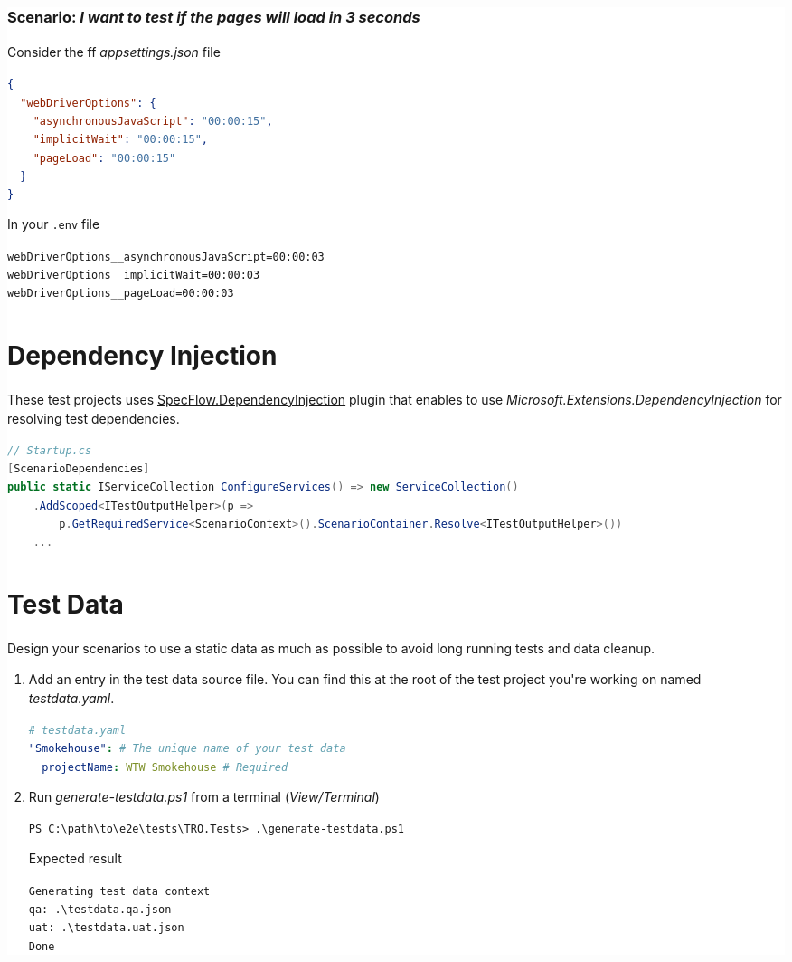 ### Scenario: _I want to test if the pages will load in 3 seconds_
Consider the ff _appsettings.json_ file
```json
{
  "webDriverOptions": {
    "asynchronousJavaScript": "00:00:15",
    "implicitWait": "00:00:15",
    "pageLoad": "00:00:15"
  }
}
```
In your `.env` file
```
webDriverOptions__asynchronousJavaScript=00:00:03
webDriverOptions__implicitWait=00:00:03
webDriverOptions__pageLoad=00:00:03
```

# Dependency Injection
These test projects uses [SpecFlow.DependencyInjection](https://github.com/solidtoken/SpecFlow.DependencyInjection) plugin that enables to use _Microsoft.Extensions.DependencyInjection_ for resolving test dependencies.

```csharp
// Startup.cs
[ScenarioDependencies]
public static IServiceCollection ConfigureServices() => new ServiceCollection()
    .AddScoped<ITestOutputHelper>(p =>
        p.GetRequiredService<ScenarioContext>().ScenarioContainer.Resolve<ITestOutputHelper>())
    ...
```

# Test Data

Design your scenarios to use a static data as much as possible to avoid long running tests and data cleanup.

1. Add an entry in the test data source file. You can find this at the root of the test project you're working on named _testdata.yaml_.
    ```yaml
    # testdata.yaml
    "Smokehouse": # The unique name of your test data
      projectName: WTW Smokehouse # Required
    ```

1. Run _generate-testdata.ps1_ from a terminal (_View/Terminal_)
    ```
    PS C:\path\to\e2e\tests\TRO.Tests> .\generate-testdata.ps1
    ```
    Expected result
    ```
    Generating test data context
    qa: .\testdata.qa.json
    uat: .\testdata.uat.json
    Done
    ```

